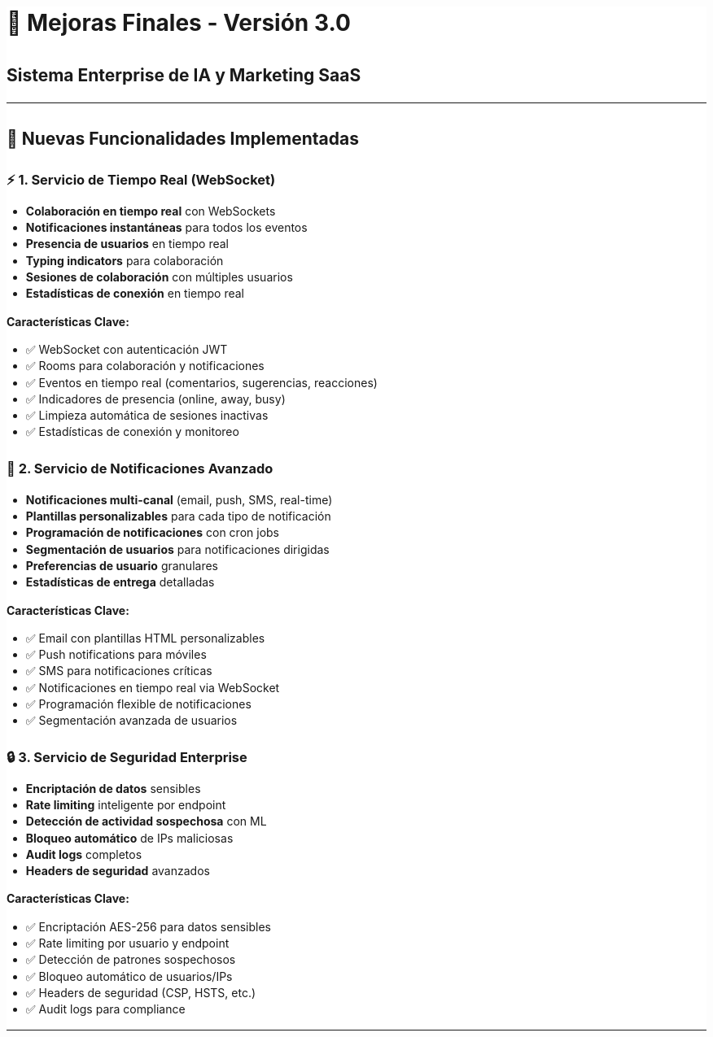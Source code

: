 # 🚀 Mejoras Finales - Versión 3.0
## Sistema Enterprise de IA y Marketing SaaS

---

## 🎯 **Nuevas Funcionalidades Implementadas**

### ⚡ **1. Servicio de Tiempo Real (WebSocket)**
- **Colaboración en tiempo real** con WebSockets
- **Notificaciones instantáneas** para todos los eventos
- **Presencia de usuarios** en tiempo real
- **Typing indicators** para colaboración
- **Sesiones de colaboración** con múltiples usuarios
- **Estadísticas de conexión** en tiempo real

**Características Clave:**
- ✅ WebSocket con autenticación JWT
- ✅ Rooms para colaboración y notificaciones
- ✅ Eventos en tiempo real (comentarios, sugerencias, reacciones)
- ✅ Indicadores de presencia (online, away, busy)
- ✅ Limpieza automática de sesiones inactivas
- ✅ Estadísticas de conexión y monitoreo

### 🔔 **2. Servicio de Notificaciones Avanzado**
- **Notificaciones multi-canal** (email, push, SMS, real-time)
- **Plantillas personalizables** para cada tipo de notificación
- **Programación de notificaciones** con cron jobs
- **Segmentación de usuarios** para notificaciones dirigidas
- **Preferencias de usuario** granulares
- **Estadísticas de entrega** detalladas

**Características Clave:**
- ✅ Email con plantillas HTML personalizables
- ✅ Push notifications para móviles
- ✅ SMS para notificaciones críticas
- ✅ Notificaciones en tiempo real via WebSocket
- ✅ Programación flexible de notificaciones
- ✅ Segmentación avanzada de usuarios

### 🔒 **3. Servicio de Seguridad Enterprise**
- **Encriptación de datos** sensibles
- **Rate limiting** inteligente por endpoint
- **Detección de actividad sospechosa** con ML
- **Bloqueo automático** de IPs maliciosas
- **Audit logs** completos
- **Headers de seguridad** avanzados

**Características Clave:**
- ✅ Encriptación AES-256 para datos sensibles
- ✅ Rate limiting por usuario y endpoint
- ✅ Detección de patrones sospechosos
- ✅ Bloqueo automático de usuarios/IPs
- ✅ Headers de seguridad (CSP, HSTS, etc.)
- ✅ Audit logs para compliance

---